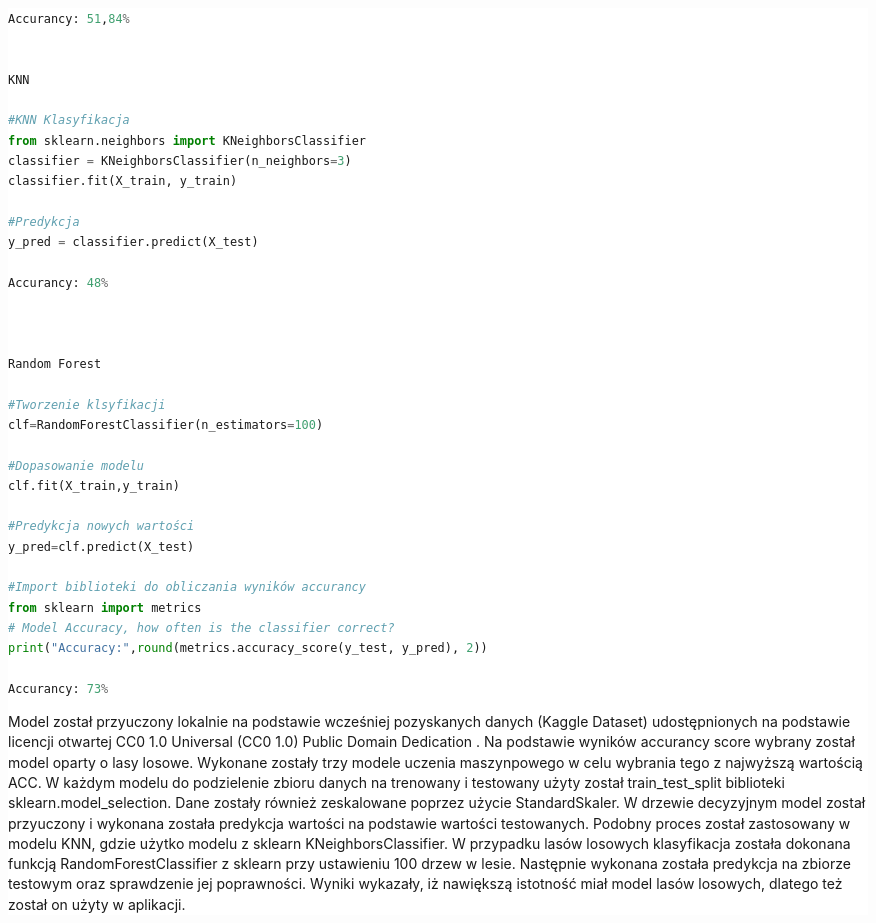 ```python
Accurancy: 51,84%


KNN

#KNN Klasyfikacja
from sklearn.neighbors import KNeighborsClassifier
classifier = KNeighborsClassifier(n_neighbors=3)
classifier.fit(X_train, y_train)

#Predykcja
y_pred = classifier.predict(X_test)

Accurancy: 48%



Random Forest 

#Tworzenie klsyfikacji
clf=RandomForestClassifier(n_estimators=100)

#Dopasowanie modelu
clf.fit(X_train,y_train)

#Predykcja nowych wartości
y_pred=clf.predict(X_test)

#Import biblioteki do obliczania wyników accurancy
from sklearn import metrics
# Model Accuracy, how often is the classifier correct?
print("Accuracy:",round(metrics.accuracy_score(y_test, y_pred), 2))

Accurancy: 73%

```
Model został przyuczony lokalnie na podstawie wcześniej pozyskanych danych (<a url=https://www.kaggle.com/datasets/kukuroo3/body-performance-data>Kaggle Dataset</a>) udostępnionych na podstawie licencji otwartej <a rel="license" url=https://creativecommons.org/publicdomain/zero/1.0>CC0 1.0 Universal (CC0 1.0) Public Domain Dedication </a>. Na podstawie wyników accurancy score wybrany został model oparty o lasy losowe.
Wykonane zostały trzy modele uczenia maszynpowego w celu wybrania tego z najwyższą wartością ACC. W każdym modelu do podzielenie zbioru danych na trenowany i testowany użyty został train_test_split biblioteki sklearn.model_selection. Dane zostały również zeskalowane poprzez użycie StandardSkaler. W drzewie decyzyjnym model został przyuczony i wykonana została predykcja wartości na podstawie wartości testowanych. Podobny proces został zastosowany w modelu KNN, gdzie użytko modelu z sklearn KNeighborsClassifier. W przypadku lasów losowych klasyfikacja została dokonana funkcją RandomForestClassifier z sklearn przy ustawieniu 100 drzew w lesie. Następnie wykonana została predykcja na zbiorze testowym oraz sprawdzenie jej poprawności. 
Wyniki wykazały, iż nawiększą istotność miał model lasów losowych, dlatego też został on użyty w aplikacji.
